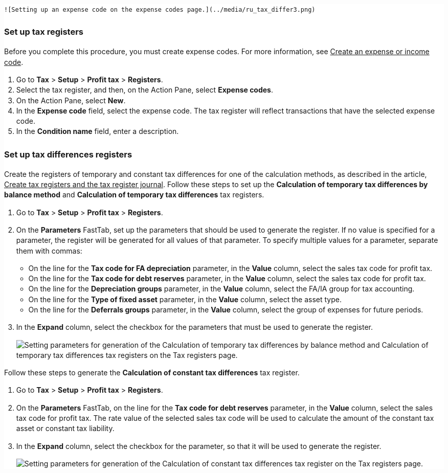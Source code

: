     ![Setting up an expense code on the expense codes page.](../media/ru_tax_differ3.png)

### <a name="registers">Set up tax registers</a>

Before you complete this procedure, you must create expense codes. For more information, see [Create an expense or income code](rus-expense-and-income-codes.md#create-an-expense-or-income-code).

1. Go to **Tax** > **Setup** > **Profit tax** > **Registers**.
2. Select the tax register, and then, on the Action Pane, select **Expense codes**.
3. On the Action Pane, select **New**.
4. In the **Expense code** field, select the expense code. The tax register will reflect transactions that have the selected expense code.
5. In the **Condition name** field, enter a description.

### <a name="difference">Set up tax differences registers</a>

Create the registers of temporary and constant tax differences for one of the calculation methods, as described in the article, [Create tax registers and the tax register journal](rus-profit-tax-registers.md#create-a-tax-register).
Follow these steps to set up the **Calculation of temporary tax differences by balance method** and **Calculation of temporary tax differences** tax registers.

1. Go to **Tax** > **Setup** > **Profit tax** > **Registers**.
2. On the **Parameters** FastTab, set up the parameters that should be used to generate the register. If no value is specified for a parameter, the register will be generated for all values of that parameter. To specify multiple values for a parameter, separate them with commas:

    - On the line for the **Tax code for FA depreciation** parameter, in the **Value** column, select the sales tax code for profit tax.
    - On the line for the **Tax code for debt reserves** parameter, in the **Value** column, select the sales tax code for profit tax.
    - On the line for the **Depreciation groups** parameter, in the **Value** column, select the FA/IA group for tax accounting.
    - On the line for the **Type of fixed asset** parameter, in the **Value** column, select the asset type.
    - On the line for the **Deferrals groups** parameter, in the **Value** column, select the group of expenses for future periods.

3. In the **Expand** column, select the checkbox for the parameters that must be used to generate the register.

    ![Setting parameters for generation of the Calculation of temporary tax differences by balance method and Calculation of temporary tax differences tax registers on the Tax registers page.](../media/ru_tax_differ4.png)

Follow these steps to generate the **Calculation of constant tax differences** tax register.

1. Go to **Tax** > **Setup** > **Profit tax** > **Registers**.
2. On the **Parameters** FastTab, on the line for the **Tax code for debt reserves** parameter, in the **Value** column, select the sales tax code for profit tax. The rate value of the selected sales tax code will be used to calculate the amount of the constant tax asset or constant tax liability.
3. In the **Expand** column, select the checkbox for the parameter, so that it will be used to generate the register.

    ![Setting parameters for generation of the Calculation of constant tax differences tax register on the Tax registers page.](../media/ru_tax_differ5.png)
